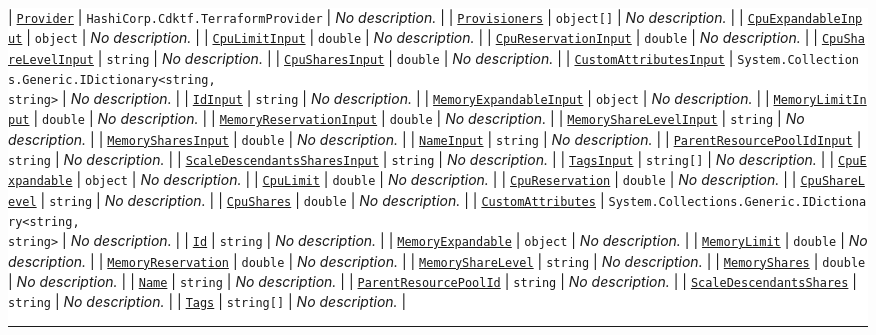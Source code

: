 | <code><a href="#@cdktf/provider-vsphere.resourcePool.ResourcePool.property.provider">Provider</a></code> | <code>HashiCorp.Cdktf.TerraformProvider</code> | *No description.* |
| <code><a href="#@cdktf/provider-vsphere.resourcePool.ResourcePool.property.provisioners">Provisioners</a></code> | <code>object[]</code> | *No description.* |
| <code><a href="#@cdktf/provider-vsphere.resourcePool.ResourcePool.property.cpuExpandableInput">CpuExpandableInput</a></code> | <code>object</code> | *No description.* |
| <code><a href="#@cdktf/provider-vsphere.resourcePool.ResourcePool.property.cpuLimitInput">CpuLimitInput</a></code> | <code>double</code> | *No description.* |
| <code><a href="#@cdktf/provider-vsphere.resourcePool.ResourcePool.property.cpuReservationInput">CpuReservationInput</a></code> | <code>double</code> | *No description.* |
| <code><a href="#@cdktf/provider-vsphere.resourcePool.ResourcePool.property.cpuShareLevelInput">CpuShareLevelInput</a></code> | <code>string</code> | *No description.* |
| <code><a href="#@cdktf/provider-vsphere.resourcePool.ResourcePool.property.cpuSharesInput">CpuSharesInput</a></code> | <code>double</code> | *No description.* |
| <code><a href="#@cdktf/provider-vsphere.resourcePool.ResourcePool.property.customAttributesInput">CustomAttributesInput</a></code> | <code>System.Collections.Generic.IDictionary<string, string></code> | *No description.* |
| <code><a href="#@cdktf/provider-vsphere.resourcePool.ResourcePool.property.idInput">IdInput</a></code> | <code>string</code> | *No description.* |
| <code><a href="#@cdktf/provider-vsphere.resourcePool.ResourcePool.property.memoryExpandableInput">MemoryExpandableInput</a></code> | <code>object</code> | *No description.* |
| <code><a href="#@cdktf/provider-vsphere.resourcePool.ResourcePool.property.memoryLimitInput">MemoryLimitInput</a></code> | <code>double</code> | *No description.* |
| <code><a href="#@cdktf/provider-vsphere.resourcePool.ResourcePool.property.memoryReservationInput">MemoryReservationInput</a></code> | <code>double</code> | *No description.* |
| <code><a href="#@cdktf/provider-vsphere.resourcePool.ResourcePool.property.memoryShareLevelInput">MemoryShareLevelInput</a></code> | <code>string</code> | *No description.* |
| <code><a href="#@cdktf/provider-vsphere.resourcePool.ResourcePool.property.memorySharesInput">MemorySharesInput</a></code> | <code>double</code> | *No description.* |
| <code><a href="#@cdktf/provider-vsphere.resourcePool.ResourcePool.property.nameInput">NameInput</a></code> | <code>string</code> | *No description.* |
| <code><a href="#@cdktf/provider-vsphere.resourcePool.ResourcePool.property.parentResourcePoolIdInput">ParentResourcePoolIdInput</a></code> | <code>string</code> | *No description.* |
| <code><a href="#@cdktf/provider-vsphere.resourcePool.ResourcePool.property.scaleDescendantsSharesInput">ScaleDescendantsSharesInput</a></code> | <code>string</code> | *No description.* |
| <code><a href="#@cdktf/provider-vsphere.resourcePool.ResourcePool.property.tagsInput">TagsInput</a></code> | <code>string[]</code> | *No description.* |
| <code><a href="#@cdktf/provider-vsphere.resourcePool.ResourcePool.property.cpuExpandable">CpuExpandable</a></code> | <code>object</code> | *No description.* |
| <code><a href="#@cdktf/provider-vsphere.resourcePool.ResourcePool.property.cpuLimit">CpuLimit</a></code> | <code>double</code> | *No description.* |
| <code><a href="#@cdktf/provider-vsphere.resourcePool.ResourcePool.property.cpuReservation">CpuReservation</a></code> | <code>double</code> | *No description.* |
| <code><a href="#@cdktf/provider-vsphere.resourcePool.ResourcePool.property.cpuShareLevel">CpuShareLevel</a></code> | <code>string</code> | *No description.* |
| <code><a href="#@cdktf/provider-vsphere.resourcePool.ResourcePool.property.cpuShares">CpuShares</a></code> | <code>double</code> | *No description.* |
| <code><a href="#@cdktf/provider-vsphere.resourcePool.ResourcePool.property.customAttributes">CustomAttributes</a></code> | <code>System.Collections.Generic.IDictionary<string, string></code> | *No description.* |
| <code><a href="#@cdktf/provider-vsphere.resourcePool.ResourcePool.property.id">Id</a></code> | <code>string</code> | *No description.* |
| <code><a href="#@cdktf/provider-vsphere.resourcePool.ResourcePool.property.memoryExpandable">MemoryExpandable</a></code> | <code>object</code> | *No description.* |
| <code><a href="#@cdktf/provider-vsphere.resourcePool.ResourcePool.property.memoryLimit">MemoryLimit</a></code> | <code>double</code> | *No description.* |
| <code><a href="#@cdktf/provider-vsphere.resourcePool.ResourcePool.property.memoryReservation">MemoryReservation</a></code> | <code>double</code> | *No description.* |
| <code><a href="#@cdktf/provider-vsphere.resourcePool.ResourcePool.property.memoryShareLevel">MemoryShareLevel</a></code> | <code>string</code> | *No description.* |
| <code><a href="#@cdktf/provider-vsphere.resourcePool.ResourcePool.property.memoryShares">MemoryShares</a></code> | <code>double</code> | *No description.* |
| <code><a href="#@cdktf/provider-vsphere.resourcePool.ResourcePool.property.name">Name</a></code> | <code>string</code> | *No description.* |
| <code><a href="#@cdktf/provider-vsphere.resourcePool.ResourcePool.property.parentResourcePoolId">ParentResourcePoolId</a></code> | <code>string</code> | *No description.* |
| <code><a href="#@cdktf/provider-vsphere.resourcePool.ResourcePool.property.scaleDescendantsShares">ScaleDescendantsShares</a></code> | <code>string</code> | *No description.* |
| <code><a href="#@cdktf/provider-vsphere.resourcePool.ResourcePool.property.tags">Tags</a></code> | <code>string[]</code> | *No description.* |

---